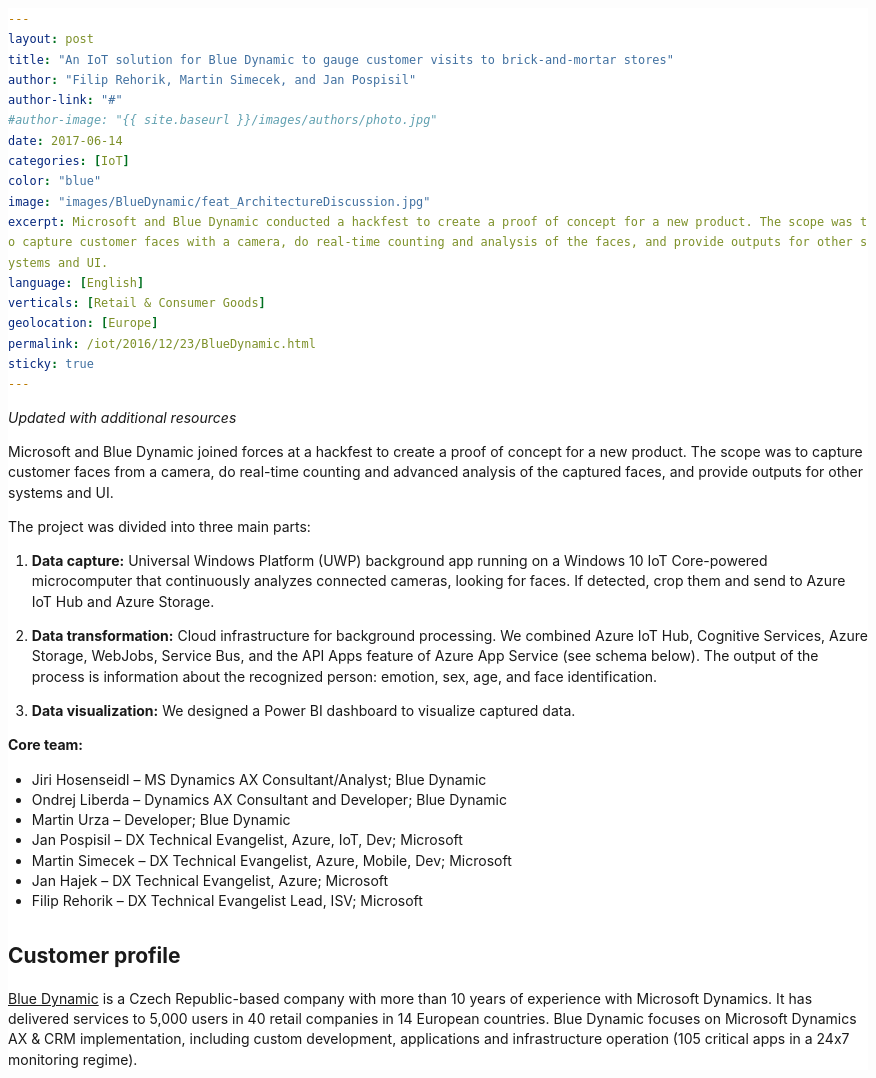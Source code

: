 ```yaml
---
layout: post
title: "An IoT solution for Blue Dynamic to gauge customer visits to brick-and-mortar stores"
author: "Filip Rehorik, Martin Simecek, and Jan Pospisil"
author-link: "#"
#author-image: "{{ site.baseurl }}/images/authors/photo.jpg"
date: 2017-06-14
categories: [IoT]
color: "blue"
image: "images/BlueDynamic/feat_ArchitectureDiscussion.jpg"
excerpt: Microsoft and Blue Dynamic conducted a hackfest to create a proof of concept for a new product. The scope was to capture customer faces with a camera, do real-time counting and analysis of the faces, and provide outputs for other systems and UI.
language: [English]
verticals: [Retail & Consumer Goods]
geolocation: [Europe]
permalink: /iot/2016/12/23/BlueDynamic.html
sticky: true
---
```


*Updated with additional resources*

Microsoft and Blue Dynamic joined forces at a hackfest to create a proof of concept for a new product. The scope was to capture customer faces from a camera, do real-time counting and advanced analysis of the captured faces, and provide outputs for other systems and UI.

The project was divided into three main parts:

1. **Data capture:** Universal Windows Platform (UWP) background app running on a Windows 10 IoT Core-powered microcomputer that continuously analyzes connected cameras, looking for faces. If detected, crop them and send to Azure IoT Hub and Azure Storage.

2. **Data transformation:** Cloud infrastructure for background processing. We combined Azure IoT Hub, Cognitive Services, Azure Storage, WebJobs, Service Bus, and the API Apps feature of Azure App Service (see schema below). The output of the process is information about the recognized person: emotion, sex, age, and face identification.

3. **Data visualization:** We designed a Power BI dashboard to visualize captured data.

**Core team:**

- Jiri Hosenseidl – MS Dynamics AX Consultant/Analyst; Blue Dynamic 
- Ondrej Liberda – Dynamics AX Consultant and Developer; Blue Dynamic 
- Martin Urza – Developer; Blue Dynamic 
- Jan Pospisil – DX Technical Evangelist, Azure, IoT, Dev; Microsoft
- Martin Simecek – DX Technical Evangelist, Azure, Mobile, Dev; Microsoft
- Jan Hajek – DX Technical Evangelist, Azure; Microsoft
- Filip Rehorik – DX Technical Evangelist Lead, ISV; Microsoft

## Customer profile ##

[Blue Dynamic](http://bluedynamic.cz/) is a Czech Republic-based company with more than 10 years of experience with Microsoft Dynamics. It has delivered services to 5,000 users in 40 retail companies in 14 European countries. Blue Dynamic focuses on Microsoft Dynamics AX & CRM implementation, including custom development, applications and infrastructure operation (105 critical apps in a 24x7 monitoring regime).
